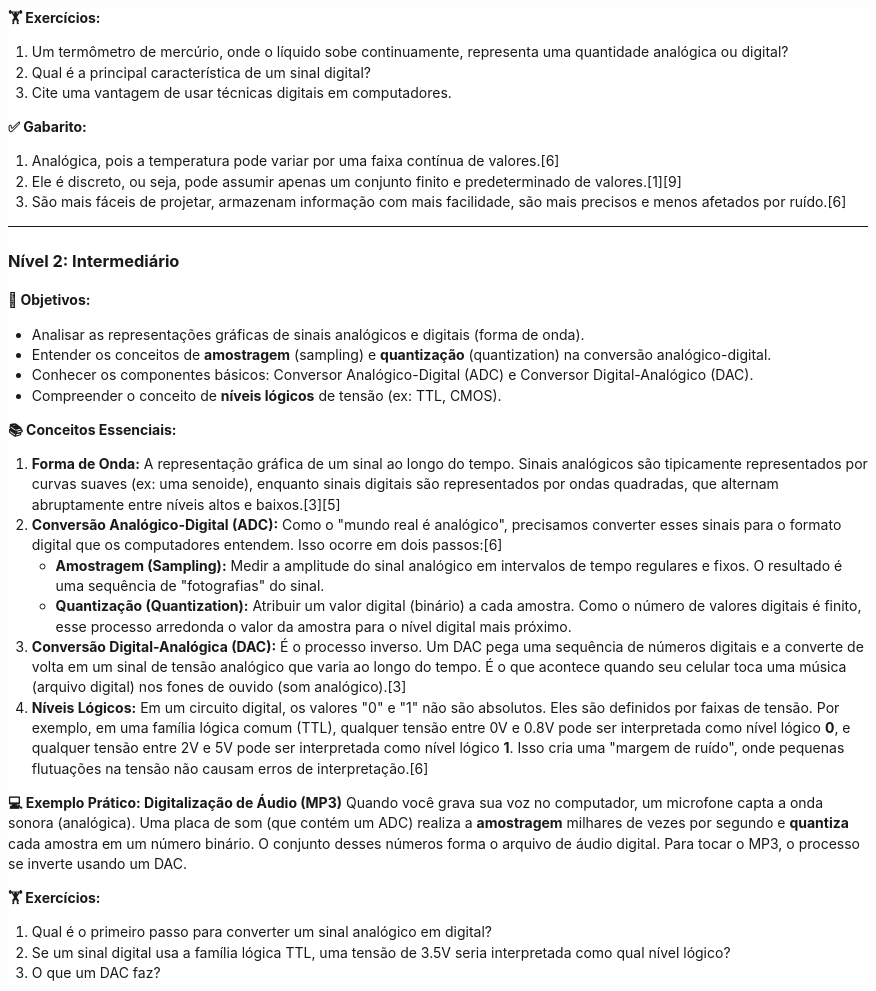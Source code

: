 **🏋️ Exercícios:**
1.  Um termômetro de mercúrio, onde o líquido sobe continuamente, representa uma quantidade analógica ou digital?
2.  Qual é a principal característica de um sinal digital?
3.  Cite uma vantagem de usar técnicas digitais em computadores.

**✅ Gabarito:**
1.  Analógica, pois a temperatura pode variar por uma faixa contínua de valores.[6]
2.  Ele é discreto, ou seja, pode assumir apenas um conjunto finito e predeterminado de valores.[1][9]
3.  São mais fáceis de projetar, armazenam informação com mais facilidade, são mais precisos e menos afetados por ruído.[6]

***

### **Nível 2: Intermediário**

**🎯 Objetivos:**
*   Analisar as representações gráficas de sinais analógicos e digitais (forma de onda).
*   Entender os conceitos de **amostragem** (sampling) e **quantização** (quantization) na conversão analógico-digital.
*   Conhecer os componentes básicos: Conversor Analógico-Digital (ADC) e Conversor Digital-Analógico (DAC).
*   Compreender o conceito de **níveis lógicos** de tensão (ex: TTL, CMOS).

**📚 Conceitos Essenciais:**
1.  **Forma de Onda:** A representação gráfica de um sinal ao longo do tempo. Sinais analógicos são tipicamente representados por curvas suaves (ex: uma senoide), enquanto sinais digitais são representados por ondas quadradas, que alternam abruptamente entre níveis altos e baixos.[3][5]
2.  **Conversão Analógico-Digital (ADC):** Como o "mundo real é analógico", precisamos converter esses sinais para o formato digital que os computadores entendem. Isso ocorre em dois passos:[6]
    *   **Amostragem (Sampling):** Medir a amplitude do sinal analógico em intervalos de tempo regulares e fixos. O resultado é uma sequência de "fotografias" do sinal.
    *   **Quantização (Quantization):** Atribuir um valor digital (binário) a cada amostra. Como o número de valores digitais é finito, esse processo arredonda o valor da amostra para o nível digital mais próximo.
3.  **Conversão Digital-Analógica (DAC):** É o processo inverso. Um DAC pega uma sequência de números digitais e a converte de volta em um sinal de tensão analógico que varia ao longo do tempo. É o que acontece quando seu celular toca uma música (arquivo digital) nos fones de ouvido (som analógico).[3]
4.  **Níveis Lógicos:** Em um circuito digital, os valores "0" e "1" não são absolutos. Eles são definidos por faixas de tensão. Por exemplo, em uma família lógica comum (TTL), qualquer tensão entre 0V e 0.8V pode ser interpretada como nível lógico **0**, e qualquer tensão entre 2V e 5V pode ser interpretada como nível lógico **1**. Isso cria uma "margem de ruído", onde pequenas flutuações na tensão não causam erros de interpretação.[6]

**💻 Exemplo Prático: Digitalização de Áudio (MP3)**
Quando você grava sua voz no computador, um microfone capta a onda sonora (analógica). Uma placa de som (que contém um ADC) realiza a **amostragem** milhares de vezes por segundo e **quantiza** cada amostra em um número binário. O conjunto desses números forma o arquivo de áudio digital. Para tocar o MP3, o processo se inverte usando um DAC.

**🏋️ Exercícios:**
1.  Qual é o primeiro passo para converter um sinal analógico em digital?
2.  Se um sinal digital usa a família lógica TTL, uma tensão de 3.5V seria interpretada como qual nível lógico?
3.  O que um DAC faz?
